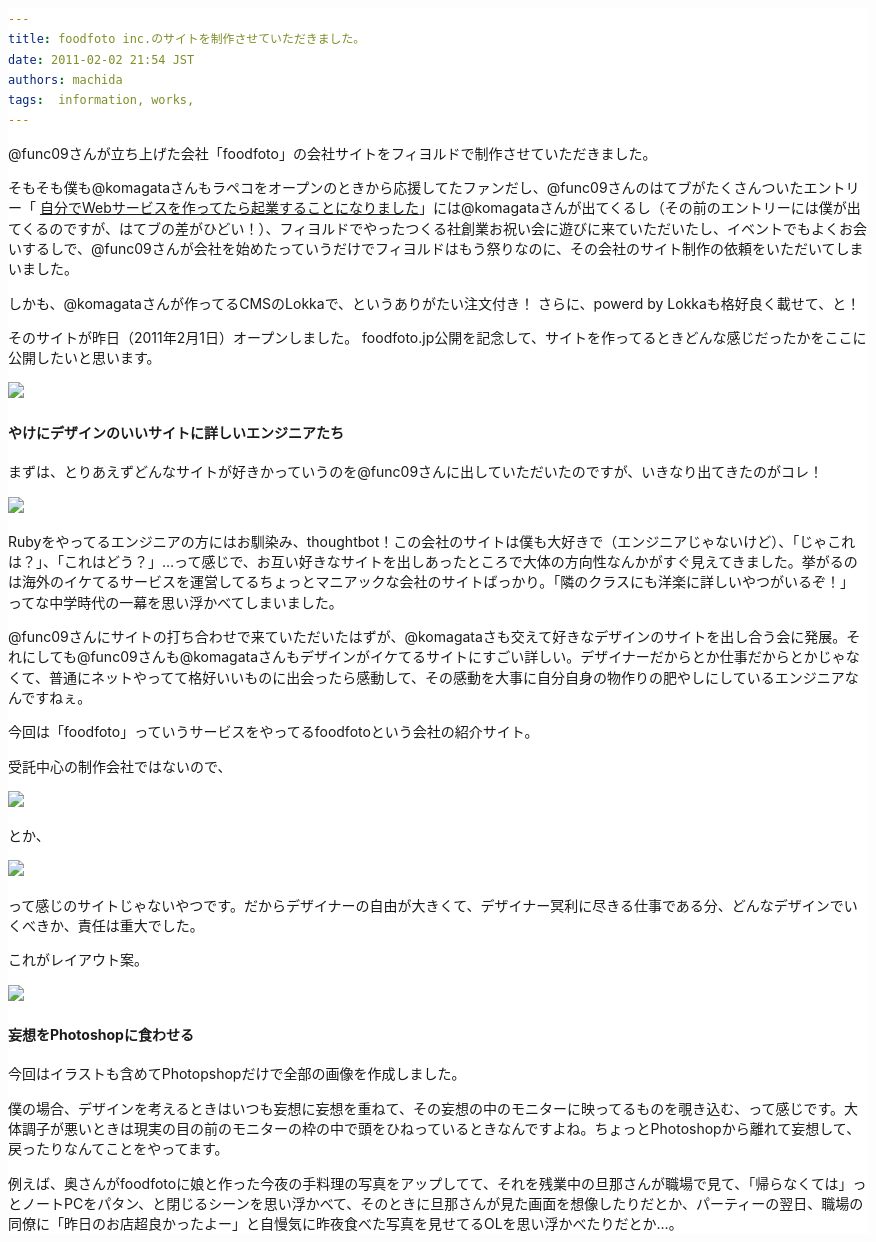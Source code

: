 ```yaml
---
title: foodfoto inc.のサイトを制作させていただきました。
date: 2011-02-02 21:54 JST
authors: machida
tags:  information, works, 
---
```

@func09さんが立ち上げた会社「foodfoto」の会社サイトをフィヨルドで制作させていただきました。

そもそも僕も@komagataさんもラペコをオープンのときから応援してたファンだし、@func09さんのはてブがたくさんついたエントリー「 [自分でWebサービスを作ってたら起業することになりました](http://www.func09.com/wordpress/archives/1151)」には@komagataさんが出てくるし（その前のエントリーには僕が出てくるのですが、はてブの差がひどい！）、フィヨルドでやったつくる社創業お祝い会に遊びに来ていただいたし、イベントでもよくお会いするしで、@func09さんが会社を始めたっていうだけでフィヨルドはもう祭りなのに、その会社のサイト制作の依頼をいただいてしまいました。

しかも、@komagataさんが作ってるCMSのLokkaで、というありがたい注文付き！ さらに、powerd by Lokkaも格好良く載せて、と！

そのサイトが昨日（2011年2月1日）オープンしました。 foodfoto.jp公開を記念して、サイトを作ってるときどんな感じだったかをここに公開したいと思います。

[![](http://i.min.us/jehnK8.jpg)](http://foodfoto.jp/)

#### やけにデザインのいいサイトに詳しいエンジニアたち

まずは、とりあえずどんなサイトが好きかっていうのを@func09さんに出していただいたのですが、いきなり出てきたのがコレ！

[![](http://i.min.us/jbQYKo.png)](http://thoughtbot.com/)

Rubyをやってるエンジニアの方にはお馴染み、thoughtbot！この会社のサイトは僕も大好きで（エンジニアじゃないけど）、「じゃこれは？」、「これはどう？」…って感じで、お互い好きなサイトを出しあったところで大体の方向性なんかがすぐ見えてきました。挙がるのは海外のイケてるサービスを運営してるちょっとマニアックな会社のサイトばっかり。「隣のクラスにも洋楽に詳しいやつがいるぞ！」ってな中学時代の一幕を思い浮かべてしまいました。

@func09さんにサイトの打ち合わせで来ていただいたはずが、@komagataさも交えて好きなデザインのサイトを出し合う会に発展。それにしても@func09さんも@komagataさんもデザインがイケてるサイトにすごい詳しい。デザイナーだからとか仕事だからとかじゃなくて、普通にネットやってて格好いいものに出会ったら感動して、その感動を大事に自分自身の物作りの肥やしにしているエンジニアなんですねぇ。

今回は「foodfoto」っていうサービスをやってるfoodfotoという会社の紹介サイト。

受託中心の制作会社ではないので、

![](http://i.min.us/jemx0i.png)

とか、

[![](http://i.min.us/jelAzm.png)](http://min.us/mvjgq0e)

って感じのサイトじゃないやつです。だからデザイナーの自由が大きくて、デザイナー冥利に尽きる仕事である分、どんなデザインでいくべきか、責任は重大でした。

これがレイアウト案。

[![](http://i.min.us/jbHHwq.gif)](http://min.us/mvjfGE)

#### 妄想をPhotoshopに食わせる

今回はイラストも含めてPhotopshopだけで全部の画像を作成しました。

僕の場合、デザインを考えるときはいつも妄想に妄想を重ねて、その妄想の中のモニターに映ってるものを覗き込む、って感じです。大体調子が悪いときは現実の目の前のモニターの枠の中で頭をひねっているときなんですよね。ちょっとPhotoshopから離れて妄想して、戻ったりなんてことをやってます。

例えば、奥さんがfoodfotoに娘と作った今夜の手料理の写真をアップしてて、それを残業中の旦那さんが職場で見て、「帰らなくては」っとノートPCをパタン、と閉じるシーンを思い浮かべて、そのときに旦那さんが見た画面を想像したりだとか、パーティーの翌日、職場の同僚に「昨日のお店超良かったよー」と自慢気に昨夜食べた写真を見せてるOLを思い浮かべたりだとか…。

